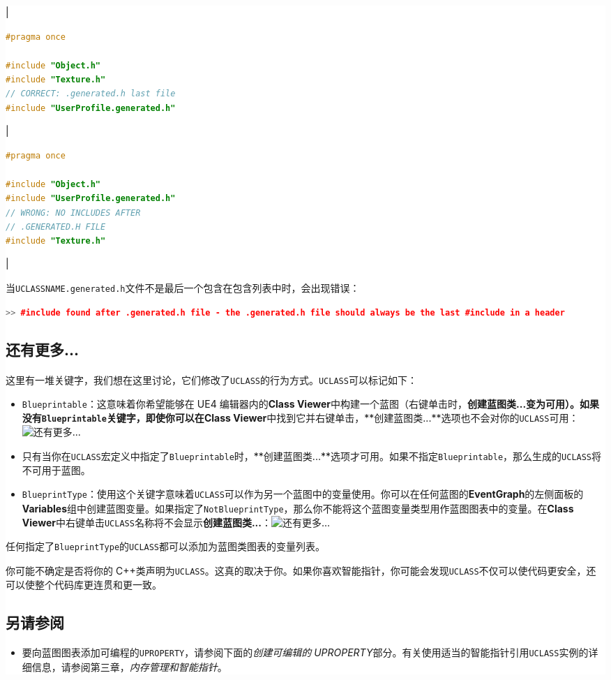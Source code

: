 |

```cpp
#pragma once

#include "Object.h"
#include "Texture.h"
// CORRECT: .generated.h last file
#include "UserProfile.generated.h"
```

|

```cpp
#pragma once

#include "Object.h"
#include "UserProfile.generated.h" 
// WRONG: NO INCLUDES AFTER
// .GENERATED.H FILE
#include "Texture.h"
```

|

当`UCLASSNAME.generated.h`文件不是最后一个包含在包含列表中时，会出现错误：

```cpp
>> #include found after .generated.h file - the .generated.h file should always be the last #include in a header
```

## 还有更多...

这里有一堆关键字，我们想在这里讨论，它们修改了`UCLASS`的行为方式。`UCLASS`可以标记如下：

+   `Blueprintable`：这意味着你希望能够在 UE4 编辑器内的**Class Viewer**中构建一个蓝图（右键单击时，**创建蓝图类...**变为可用）。如果没有`Blueprintable`关键字，即使你可以在**Class Viewer**中找到它并右键单击，**创建蓝图类...**选项也不会对你的`UCLASS`可用：![还有更多...](https://github.com/OpenDocCN/freelearn-c-cpp-pt2-zh/raw/master/docs/ue4-scp-cpp-cb/img/00054.jpeg)

+   只有当你在`UCLASS`宏定义中指定了`Blueprintable`时，**创建蓝图类...**选项才可用。如果不指定`Blueprintable`，那么生成的`UCLASS`将不可用于蓝图。

+   `BlueprintType`：使用这个关键字意味着`UCLASS`可以作为另一个蓝图中的变量使用。你可以在任何蓝图的**EventGraph**的左侧面板的**Variables**组中创建蓝图变量。如果指定了`NotBlueprintType`，那么你不能将这个蓝图变量类型用作蓝图图表中的变量。在**Class Viewer**中右键单击`UCLASS`名称将不会显示**创建蓝图类...**：![还有更多...](https://github.com/OpenDocCN/freelearn-c-cpp-pt2-zh/raw/master/docs/ue4-scp-cpp-cb/img/00055.jpeg)

任何指定了`BlueprintType`的`UCLASS`都可以添加为蓝图类图表的变量列表。

你可能不确定是否将你的 C++类声明为`UCLASS`。这真的取决于你。如果你喜欢智能指针，你可能会发现`UCLASS`不仅可以使代码更安全，还可以使整个代码库更连贯和更一致。

## 另请参阅

+   要向蓝图图表添加可编程的`UPROPERTY`，请参阅下面的*创建可编辑的 UPROPERTY*部分。有关使用适当的智能指针引用`UCLASS`实例的详细信息，请参阅第三章，*内存管理和智能指针*。
